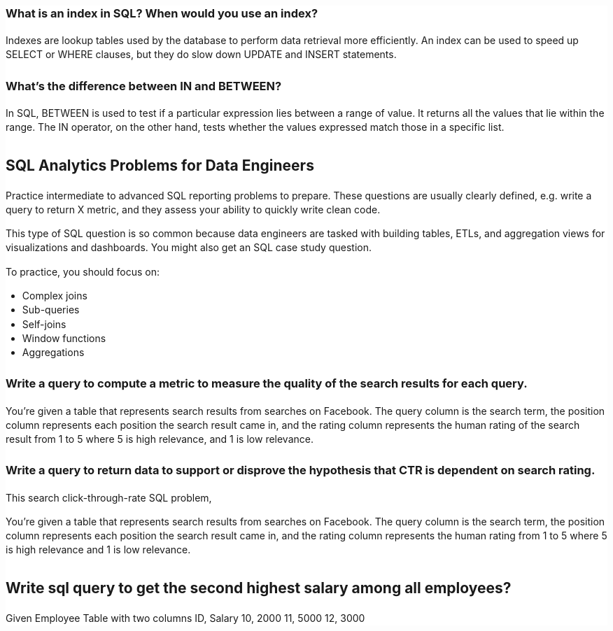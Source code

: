 ### What is an index in SQL? When would you use an index?

Indexes are lookup tables used by the database to perform data retrieval more efficiently. An index can be used to speed up SELECT or WHERE clauses, but they do slow down UPDATE and INSERT statements.

### What’s the difference between IN and BETWEEN?

In SQL, BETWEEN is used to test if a particular expression lies between a range of value. It returns all the values that lie within the range. The IN operator, on the other hand, tests whether the values expressed match those in a specific list.

## SQL Analytics Problems for Data Engineers

Practice intermediate to advanced SQL reporting problems to prepare. These questions are usually clearly defined, e.g. write a query to return X metric, and they assess your ability to quickly write clean code.

This type of SQL question is so common because data engineers are tasked with building tables, ETLs, and aggregation views for visualizations and dashboards. You might also get an SQL case study question.

To practice, you should focus on:

- Complex joins
- Sub-queries
- Self-joins
- Window functions
- Aggregations

### Write a query to compute a metric to measure the quality of the search results for each query.

You’re given a table that represents search results from searches on Facebook. The query column is the search term, the position column represents each position the search result came in, and the rating column represents the human rating of the search result from 1 to 5 where 5 is high relevance, and 1 is low relevance.

### Write a query to return data to support or disprove the hypothesis that CTR is dependent on search rating.

This search click-through-rate SQL problem,

You’re given a table that represents search results from searches on Facebook. The query column is the search term, the position column represents each position the search result came in, and the rating column represents the human rating from 1 to 5 where 5 is high relevance and 1 is low relevance.

## Write sql query to get the second highest salary among all employees?

Given Employee Table with two columns
ID, Salary 10, 2000
11, 5000
12, 3000
